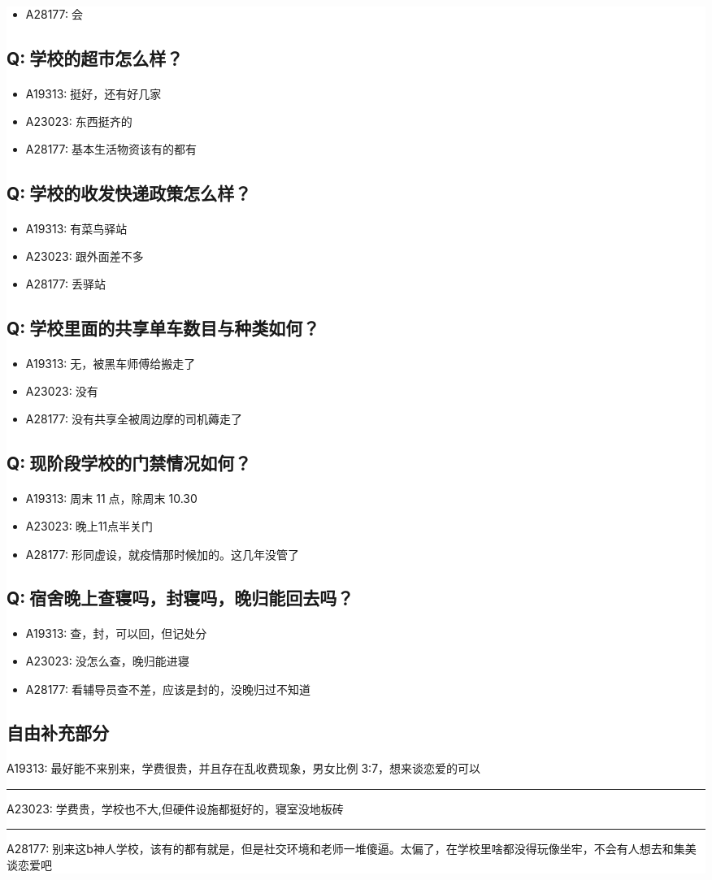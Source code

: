 - A28177: 会

## Q: 学校的超市怎么样？

- A19313: 挺好，还有好几家

- A23023: 东西挺齐的

- A28177: 基本生活物资该有的都有

## Q: 学校的收发快递政策怎么样？

- A19313: 有菜鸟驿站

- A23023: 跟外面差不多

- A28177: 丢驿站

## Q: 学校里面的共享单车数目与种类如何？

- A19313: 无，被黑车师傅给搬走了

- A23023: 没有

- A28177: 没有共享全被周边摩的司机薅走了

## Q: 现阶段学校的门禁情况如何？

- A19313: 周末 11 点，除周末 10.30

- A23023: 晚上11点半关门

- A28177: 形同虚设，就疫情那时候加的。这几年没管了

## Q: 宿舍晚上查寝吗，封寝吗，晚归能回去吗？

- A19313: 查，封，可以回，但记处分

- A23023: 没怎么查，晚归能进寝

- A28177: 看辅导员查不差，应该是封的，没晚归过不知道

## 自由补充部分

A19313: 最好能不来别来，学费很贵，并且存在乱收费现象，男女比例 3:7，想来谈恋爱的可以

***

A23023: 学费贵，学校也不大,但硬件设施都挺好的，寝室没地板砖

***

A28177: 别来这b神人学校，该有的都有就是，但是社交环境和老师一堆傻逼。太偏了，在学校里啥都没得玩像坐牢，不会有人想去和集美谈恋爱吧